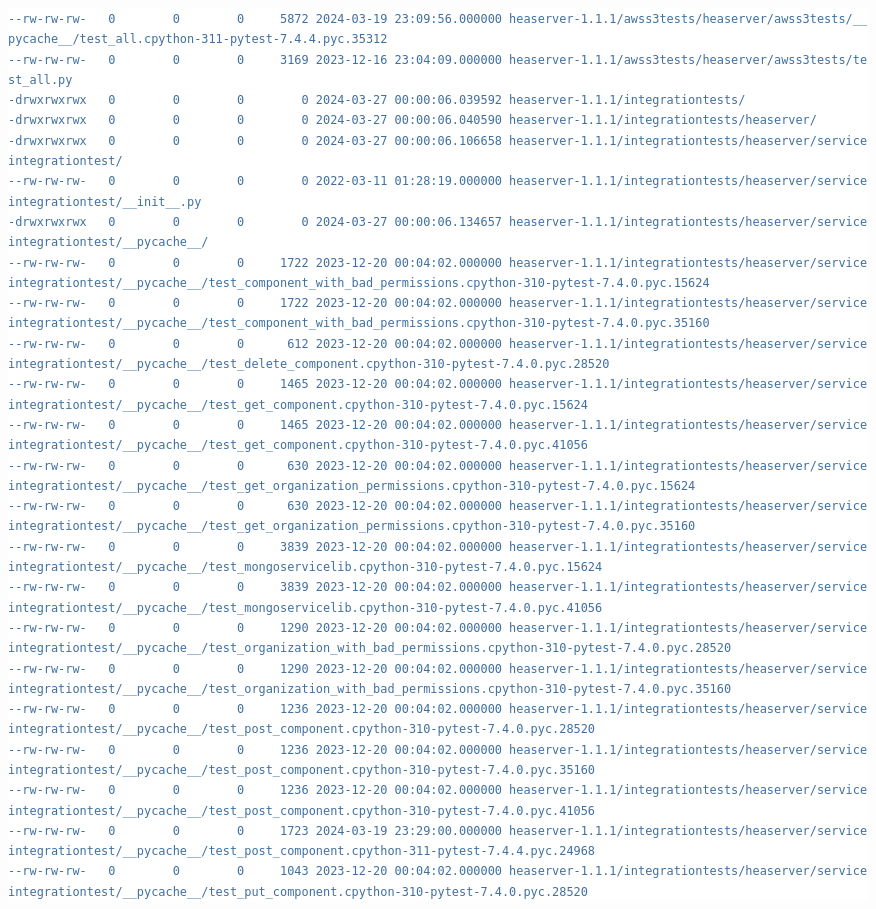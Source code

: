 ```diff
--rw-rw-rw-   0        0        0     5872 2024-03-19 23:09:56.000000 heaserver-1.1.1/awss3tests/heaserver/awss3tests/__pycache__/test_all.cpython-311-pytest-7.4.4.pyc.35312
--rw-rw-rw-   0        0        0     3169 2023-12-16 23:04:09.000000 heaserver-1.1.1/awss3tests/heaserver/awss3tests/test_all.py
-drwxrwxrwx   0        0        0        0 2024-03-27 00:00:06.039592 heaserver-1.1.1/integrationtests/
-drwxrwxrwx   0        0        0        0 2024-03-27 00:00:06.040590 heaserver-1.1.1/integrationtests/heaserver/
-drwxrwxrwx   0        0        0        0 2024-03-27 00:00:06.106658 heaserver-1.1.1/integrationtests/heaserver/serviceintegrationtest/
--rw-rw-rw-   0        0        0        0 2022-03-11 01:28:19.000000 heaserver-1.1.1/integrationtests/heaserver/serviceintegrationtest/__init__.py
-drwxrwxrwx   0        0        0        0 2024-03-27 00:00:06.134657 heaserver-1.1.1/integrationtests/heaserver/serviceintegrationtest/__pycache__/
--rw-rw-rw-   0        0        0     1722 2023-12-20 00:04:02.000000 heaserver-1.1.1/integrationtests/heaserver/serviceintegrationtest/__pycache__/test_component_with_bad_permissions.cpython-310-pytest-7.4.0.pyc.15624
--rw-rw-rw-   0        0        0     1722 2023-12-20 00:04:02.000000 heaserver-1.1.1/integrationtests/heaserver/serviceintegrationtest/__pycache__/test_component_with_bad_permissions.cpython-310-pytest-7.4.0.pyc.35160
--rw-rw-rw-   0        0        0      612 2023-12-20 00:04:02.000000 heaserver-1.1.1/integrationtests/heaserver/serviceintegrationtest/__pycache__/test_delete_component.cpython-310-pytest-7.4.0.pyc.28520
--rw-rw-rw-   0        0        0     1465 2023-12-20 00:04:02.000000 heaserver-1.1.1/integrationtests/heaserver/serviceintegrationtest/__pycache__/test_get_component.cpython-310-pytest-7.4.0.pyc.15624
--rw-rw-rw-   0        0        0     1465 2023-12-20 00:04:02.000000 heaserver-1.1.1/integrationtests/heaserver/serviceintegrationtest/__pycache__/test_get_component.cpython-310-pytest-7.4.0.pyc.41056
--rw-rw-rw-   0        0        0      630 2023-12-20 00:04:02.000000 heaserver-1.1.1/integrationtests/heaserver/serviceintegrationtest/__pycache__/test_get_organization_permissions.cpython-310-pytest-7.4.0.pyc.15624
--rw-rw-rw-   0        0        0      630 2023-12-20 00:04:02.000000 heaserver-1.1.1/integrationtests/heaserver/serviceintegrationtest/__pycache__/test_get_organization_permissions.cpython-310-pytest-7.4.0.pyc.35160
--rw-rw-rw-   0        0        0     3839 2023-12-20 00:04:02.000000 heaserver-1.1.1/integrationtests/heaserver/serviceintegrationtest/__pycache__/test_mongoservicelib.cpython-310-pytest-7.4.0.pyc.15624
--rw-rw-rw-   0        0        0     3839 2023-12-20 00:04:02.000000 heaserver-1.1.1/integrationtests/heaserver/serviceintegrationtest/__pycache__/test_mongoservicelib.cpython-310-pytest-7.4.0.pyc.41056
--rw-rw-rw-   0        0        0     1290 2023-12-20 00:04:02.000000 heaserver-1.1.1/integrationtests/heaserver/serviceintegrationtest/__pycache__/test_organization_with_bad_permissions.cpython-310-pytest-7.4.0.pyc.28520
--rw-rw-rw-   0        0        0     1290 2023-12-20 00:04:02.000000 heaserver-1.1.1/integrationtests/heaserver/serviceintegrationtest/__pycache__/test_organization_with_bad_permissions.cpython-310-pytest-7.4.0.pyc.35160
--rw-rw-rw-   0        0        0     1236 2023-12-20 00:04:02.000000 heaserver-1.1.1/integrationtests/heaserver/serviceintegrationtest/__pycache__/test_post_component.cpython-310-pytest-7.4.0.pyc.28520
--rw-rw-rw-   0        0        0     1236 2023-12-20 00:04:02.000000 heaserver-1.1.1/integrationtests/heaserver/serviceintegrationtest/__pycache__/test_post_component.cpython-310-pytest-7.4.0.pyc.35160
--rw-rw-rw-   0        0        0     1236 2023-12-20 00:04:02.000000 heaserver-1.1.1/integrationtests/heaserver/serviceintegrationtest/__pycache__/test_post_component.cpython-310-pytest-7.4.0.pyc.41056
--rw-rw-rw-   0        0        0     1723 2024-03-19 23:29:00.000000 heaserver-1.1.1/integrationtests/heaserver/serviceintegrationtest/__pycache__/test_post_component.cpython-311-pytest-7.4.4.pyc.24968
--rw-rw-rw-   0        0        0     1043 2023-12-20 00:04:02.000000 heaserver-1.1.1/integrationtests/heaserver/serviceintegrationtest/__pycache__/test_put_component.cpython-310-pytest-7.4.0.pyc.28520
```